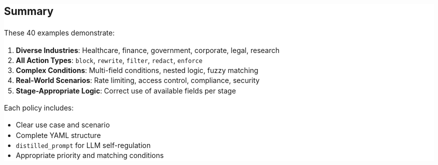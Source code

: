 
## Summary

These 40 examples demonstrate:

1. **Diverse Industries**: Healthcare, finance, government, corporate, legal, research
2. **All Action Types**: `block`, `rewrite`, `filter`, `redact`, `enforce`
3. **Complex Conditions**: Multi-field conditions, nested logic, fuzzy matching
4. **Real-World Scenarios**: Rate limiting, access control, compliance, security
5. **Stage-Appropriate Logic**: Correct use of available fields per stage

Each policy includes:
- Clear use case and scenario
- Complete YAML structure
- `distilled_prompt` for LLM self-regulation
- Appropriate priority and matching conditions

